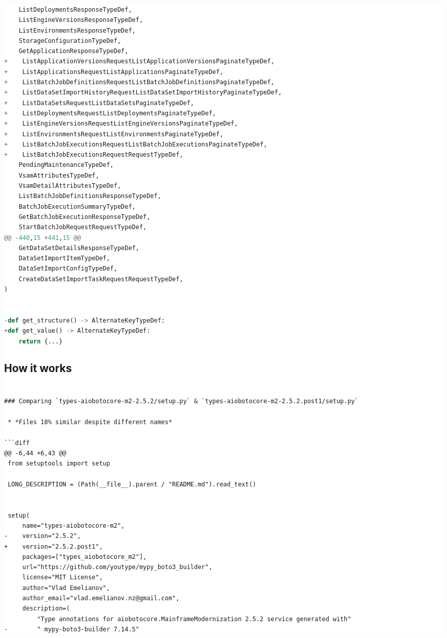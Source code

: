 ```python
     ListDeploymentsResponseTypeDef,
     ListEngineVersionsResponseTypeDef,
     ListEnvironmentsResponseTypeDef,
     StorageConfigurationTypeDef,
     GetApplicationResponseTypeDef,
+    ListApplicationVersionsRequestListApplicationVersionsPaginateTypeDef,
+    ListApplicationsRequestListApplicationsPaginateTypeDef,
+    ListBatchJobDefinitionsRequestListBatchJobDefinitionsPaginateTypeDef,
+    ListDataSetImportHistoryRequestListDataSetImportHistoryPaginateTypeDef,
+    ListDataSetsRequestListDataSetsPaginateTypeDef,
+    ListDeploymentsRequestListDeploymentsPaginateTypeDef,
+    ListEngineVersionsRequestListEngineVersionsPaginateTypeDef,
+    ListEnvironmentsRequestListEnvironmentsPaginateTypeDef,
+    ListBatchJobExecutionsRequestListBatchJobExecutionsPaginateTypeDef,
+    ListBatchJobExecutionsRequestRequestTypeDef,
     PendingMaintenanceTypeDef,
     VsamAttributesTypeDef,
     VsamDetailAttributesTypeDef,
     ListBatchJobDefinitionsResponseTypeDef,
     BatchJobExecutionSummaryTypeDef,
     GetBatchJobExecutionResponseTypeDef,
     StartBatchJobRequestRequestTypeDef,
@@ -440,15 +441,15 @@
     GetDataSetDetailsResponseTypeDef,
     DataSetImportItemTypeDef,
     DataSetImportConfigTypeDef,
     CreateDataSetImportTaskRequestRequestTypeDef,
 )
 
 
-def get_structure() -> AlternateKeyTypeDef:
+def get_value() -> AlternateKeyTypeDef:
     return {...}
 ```
 
 <a id="how-it-works"></a>
 
 ## How it works
```

### Comparing `types-aiobotocore-m2-2.5.2/setup.py` & `types-aiobotocore-m2-2.5.2.post1/setup.py`

 * *Files 18% similar despite different names*

```diff
@@ -6,44 +6,43 @@
 from setuptools import setup
 
 LONG_DESCRIPTION = (Path(__file__).parent / "README.md").read_text()
 
 
 setup(
     name="types-aiobotocore-m2",
-    version="2.5.2",
+    version="2.5.2.post1",
     packages=["types_aiobotocore_m2"],
     url="https://github.com/youtype/mypy_boto3_builder",
     license="MIT License",
     author="Vlad Emelianov",
     author_email="vlad.emelianov.nz@gmail.com",
     description=(
         "Type annotations for aiobotocore.MainframeModernization 2.5.2 service generated with"
-        " mypy-boto3-builder 7.14.5"
```
